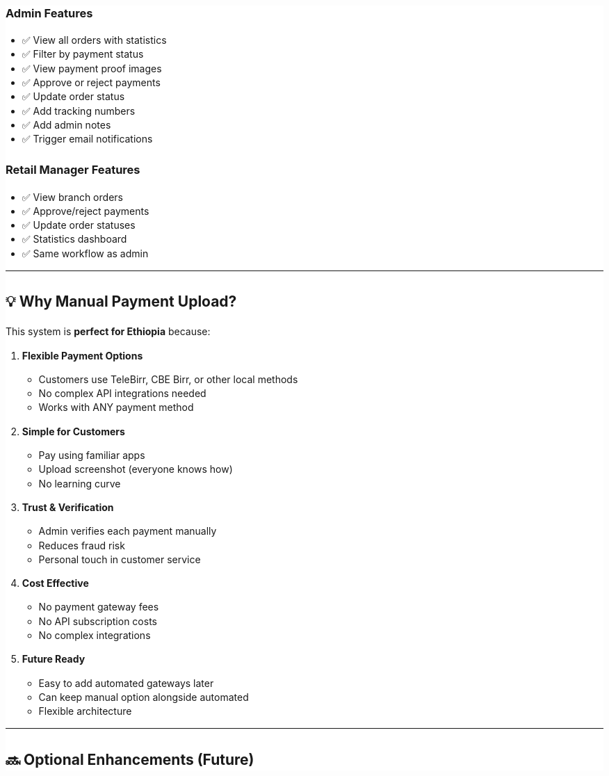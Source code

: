### Admin Features
- ✅ View all orders with statistics
- ✅ Filter by payment status
- ✅ View payment proof images
- ✅ Approve or reject payments
- ✅ Update order status
- ✅ Add tracking numbers
- ✅ Add admin notes
- ✅ Trigger email notifications

### Retail Manager Features
- ✅ View branch orders
- ✅ Approve/reject payments
- ✅ Update order statuses
- ✅ Statistics dashboard
- ✅ Same workflow as admin

---

## 💡 Why Manual Payment Upload?

This system is **perfect for Ethiopia** because:

1. **Flexible Payment Options**
   - Customers use TeleBirr, CBE Birr, or other local methods
   - No complex API integrations needed
   - Works with ANY payment method

2. **Simple for Customers**
   - Pay using familiar apps
   - Upload screenshot (everyone knows how)
   - No learning curve

3. **Trust & Verification**
   - Admin verifies each payment manually
   - Reduces fraud risk
   - Personal touch in customer service

4. **Cost Effective**
   - No payment gateway fees
   - No API subscription costs
   - No complex integrations

5. **Future Ready**
   - Easy to add automated gateways later
   - Can keep manual option alongside automated
   - Flexible architecture

---

## 🔜 Optional Enhancements (Future)
